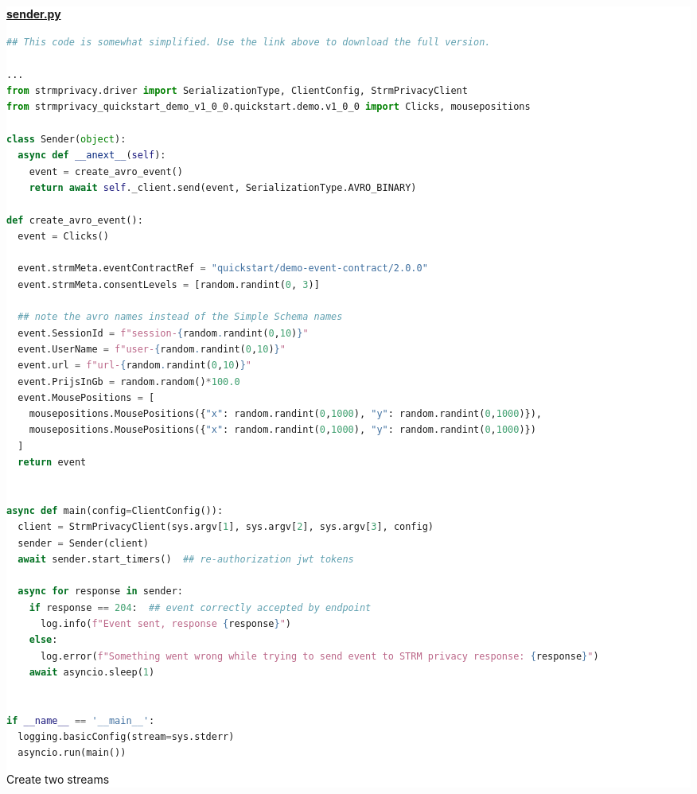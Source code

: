**[sender.py](docs/03-quickstart/static/sender.py)**

```python
## This code is somewhat simplified. Use the link above to download the full version.

...
from strmprivacy.driver import SerializationType, ClientConfig, StrmPrivacyClient
from strmprivacy_quickstart_demo_v1_0_0.quickstart.demo.v1_0_0 import Clicks, mousepositions

class Sender(object):
  async def __anext__(self):
    event = create_avro_event()
    return await self._client.send(event, SerializationType.AVRO_BINARY)

def create_avro_event():
  event = Clicks()

  event.strmMeta.eventContractRef = "quickstart/demo-event-contract/2.0.0"
  event.strmMeta.consentLevels = [random.randint(0, 3)]

  ## note the avro names instead of the Simple Schema names
  event.SessionId = f"session-{random.randint(0,10)}"
  event.UserName = f"user-{random.randint(0,10)}"
  event.url = f"url-{random.randint(0,10)}"
  event.PrijsInGb = random.random()*100.0
  event.MousePositions = [
    mousepositions.MousePositions({"x": random.randint(0,1000), "y": random.randint(0,1000)}),
    mousepositions.MousePositions({"x": random.randint(0,1000), "y": random.randint(0,1000)})
  ]
  return event


async def main(config=ClientConfig()):
  client = StrmPrivacyClient(sys.argv[1], sys.argv[2], sys.argv[3], config)
  sender = Sender(client)
  await sender.start_timers()  ## re-authorization jwt tokens

  async for response in sender:
    if response == 204:  ## event correctly accepted by endpoint
      log.info(f"Event sent, response {response}")
    else:
      log.error(f"Something went wrong while trying to send event to STRM privacy response: {response}")
    await asyncio.sleep(1)


if __name__ == '__main__':
  logging.basicConfig(stream=sys.stderr)
  asyncio.run(main())
```

Create two streams


[^1]: `Strm` versions before 1.15 need a json version of this file that you can convert [online](https://onlineyamltools.com/convert-yaml-to-json)
[^2]: the only constraint is that the names must not contain [Unicode control characters](https://en.wikipedia.org/wiki/Unicode_control_characters)
[^3]: `strm get schema-code ...`